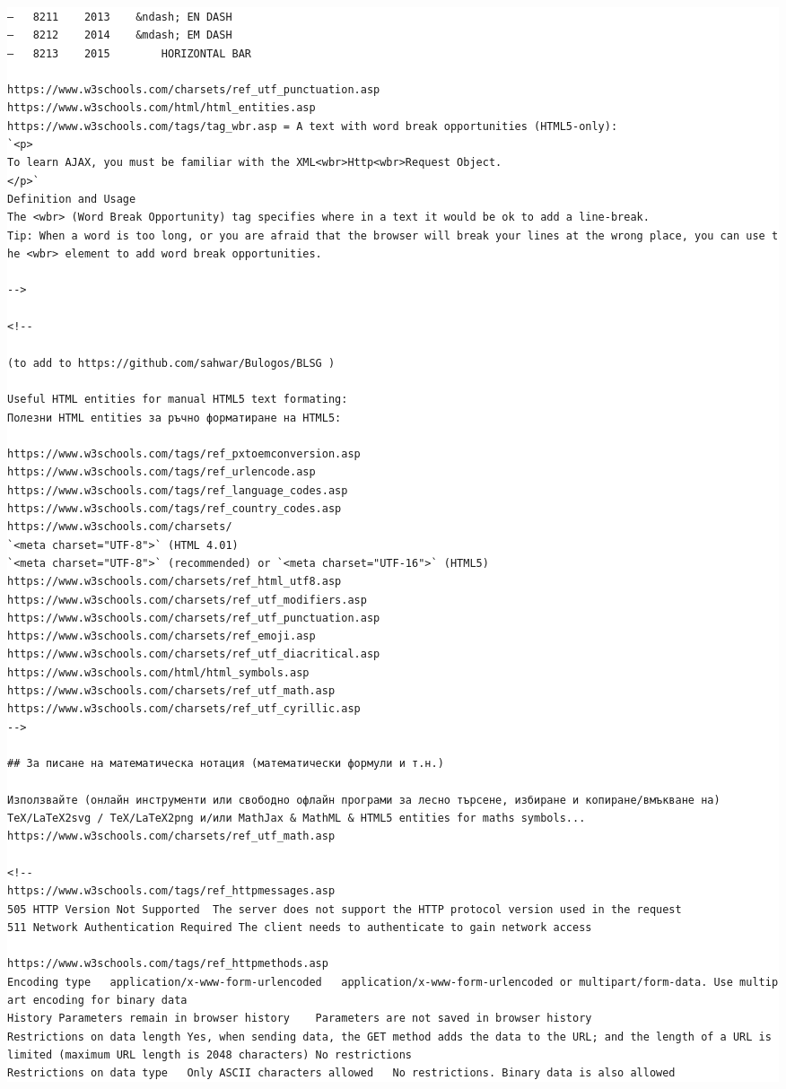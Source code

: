 ````
–	8211	2013	&ndash;	EN DASH
—	8212	2014	&mdash;	EM DASH
―	8213	2015	 	HORIZONTAL BAR

https://www.w3schools.com/charsets/ref_utf_punctuation.asp
https://www.w3schools.com/html/html_entities.asp
https://www.w3schools.com/tags/tag_wbr.asp = A text with word break opportunities (HTML5-only):
`<p>
To learn AJAX, you must be familiar with the XML<wbr>Http<wbr>Request Object.
</p>`
Definition and Usage
The <wbr> (Word Break Opportunity) tag specifies where in a text it would be ok to add a line-break.
Tip: When a word is too long, or you are afraid that the browser will break your lines at the wrong place, you can use the <wbr> element to add word break opportunities.

-->

<!--

(to add to https://github.com/sahwar/Bulogos/BLSG )

Useful HTML entities for manual HTML5 text formating:
Полезни HTML entities за ръчно форматиране на HTML5:

https://www.w3schools.com/tags/ref_pxtoemconversion.asp
https://www.w3schools.com/tags/ref_urlencode.asp
https://www.w3schools.com/tags/ref_language_codes.asp
https://www.w3schools.com/tags/ref_country_codes.asp
https://www.w3schools.com/charsets/
`<meta charset="UTF-8">` (HTML 4.01)
`<meta charset="UTF-8">` (recommended) or `<meta charset="UTF-16">` (HTML5)
https://www.w3schools.com/charsets/ref_html_utf8.asp
https://www.w3schools.com/charsets/ref_utf_modifiers.asp
https://www.w3schools.com/charsets/ref_utf_punctuation.asp
https://www.w3schools.com/charsets/ref_emoji.asp
https://www.w3schools.com/charsets/ref_utf_diacritical.asp
https://www.w3schools.com/html/html_symbols.asp
https://www.w3schools.com/charsets/ref_utf_math.asp
https://www.w3schools.com/charsets/ref_utf_cyrillic.asp
-->

## За писане на математическа нотация (математически формули и т.н.)

Използвайте (онлайн инструменти или свободно офлайн програми за лесно търсене, избиране и копиране/вмъкване на) 
TeX/LaTeX2svg / TeX/LaTeX2png и/или MathJax & MathML & HTML5 entities for maths symbols...
https://www.w3schools.com/charsets/ref_utf_math.asp

<!--
https://www.w3schools.com/tags/ref_httpmessages.asp
505 HTTP Version Not Supported	The server does not support the HTTP protocol version used in the request
511 Network Authentication Required	The client needs to authenticate to gain network access

https://www.w3schools.com/tags/ref_httpmethods.asp
Encoding type	application/x-www-form-urlencoded	application/x-www-form-urlencoded or multipart/form-data. Use multipart encoding for binary data
History	Parameters remain in browser history	Parameters are not saved in browser history
Restrictions on data length	Yes, when sending data, the GET method adds the data to the URL; and the length of a URL is limited (maximum URL length is 2048 characters)	No restrictions
Restrictions on data type	Only ASCII characters allowed	No restrictions. Binary data is also allowed
````